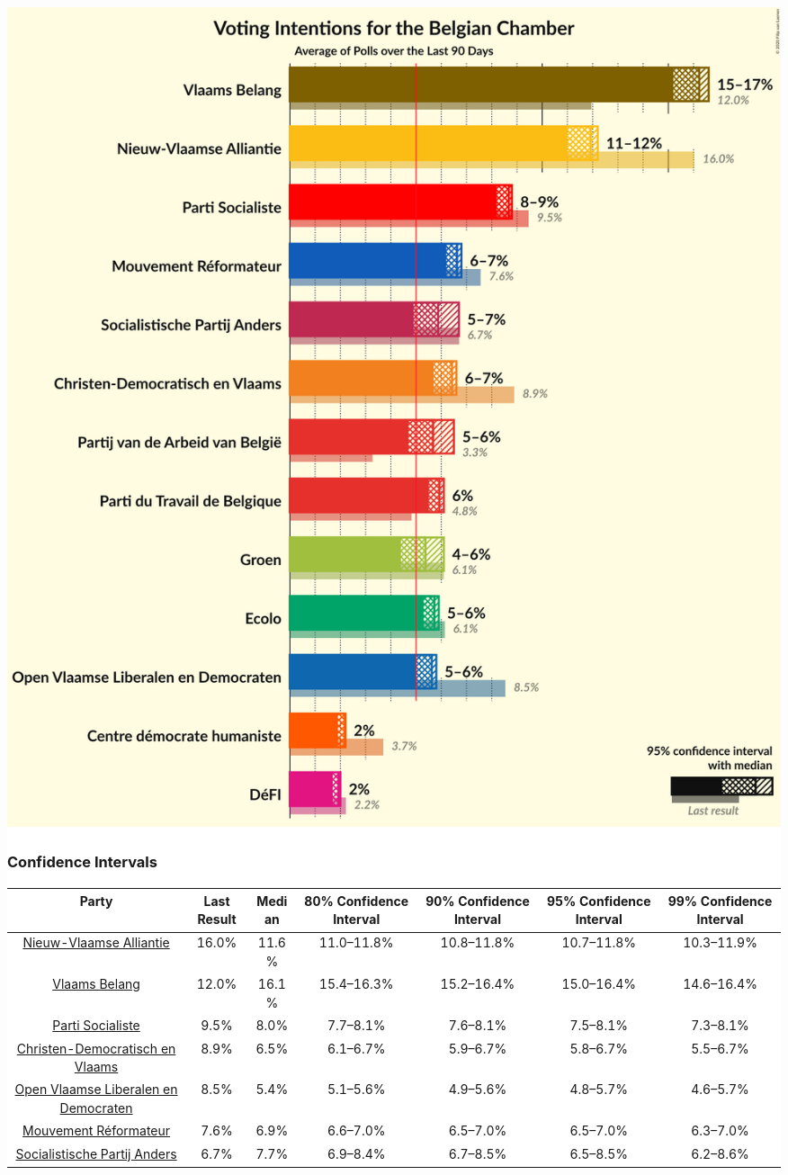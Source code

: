 ![Graph with voting intentions not yet produced](average.png "Voting Intentions")

### Confidence Intervals

| Party | Last Result | Median | 80% Confidence Interval | 90% Confidence Interval | 95% Confidence Interval | 99% Confidence Interval |
|:-----:|:-----------:|:------:|:-----------------------:|:-----------------------:|:-----------------------:|:-----------------------:|
| <a href="#nieuw-vlaamse-alliantie">Nieuw-Vlaamse Alliantie</a> | 16.0% | 11.6% | 11.0–11.8% |10.8–11.8% | 10.7–11.8% | 10.3–11.9% |
| <a href="#vlaams-belang">Vlaams Belang</a> | 12.0% | 16.1% | 15.4–16.3% |15.2–16.4% | 15.0–16.4% | 14.6–16.4% |
| <a href="#parti-socialiste">Parti Socialiste</a> | 9.5% | 8.0% | 7.7–8.1% |7.6–8.1% | 7.5–8.1% | 7.3–8.1% |
| <a href="#christen-democratisch-en-vlaams">Christen-Democratisch en Vlaams</a> | 8.9% | 6.5% | 6.1–6.7% |5.9–6.7% | 5.8–6.7% | 5.5–6.7% |
| <a href="#open-vlaamse-liberalen-en-democraten">Open Vlaamse Liberalen en Democraten</a> | 8.5% | 5.4% | 5.1–5.6% |4.9–5.6% | 4.8–5.7% | 4.6–5.7% |
| <a href="#mouvement-réformateur">Mouvement Réformateur</a> | 7.6% | 6.9% | 6.6–7.0% |6.5–7.0% | 6.5–7.0% | 6.3–7.0% |
| <a href="#socialistische-partij-anders">Socialistische Partij Anders</a> | 6.7% | 7.7% | 6.9–8.4% |6.7–8.5% | 6.5–8.5% | 6.2–8.6% |